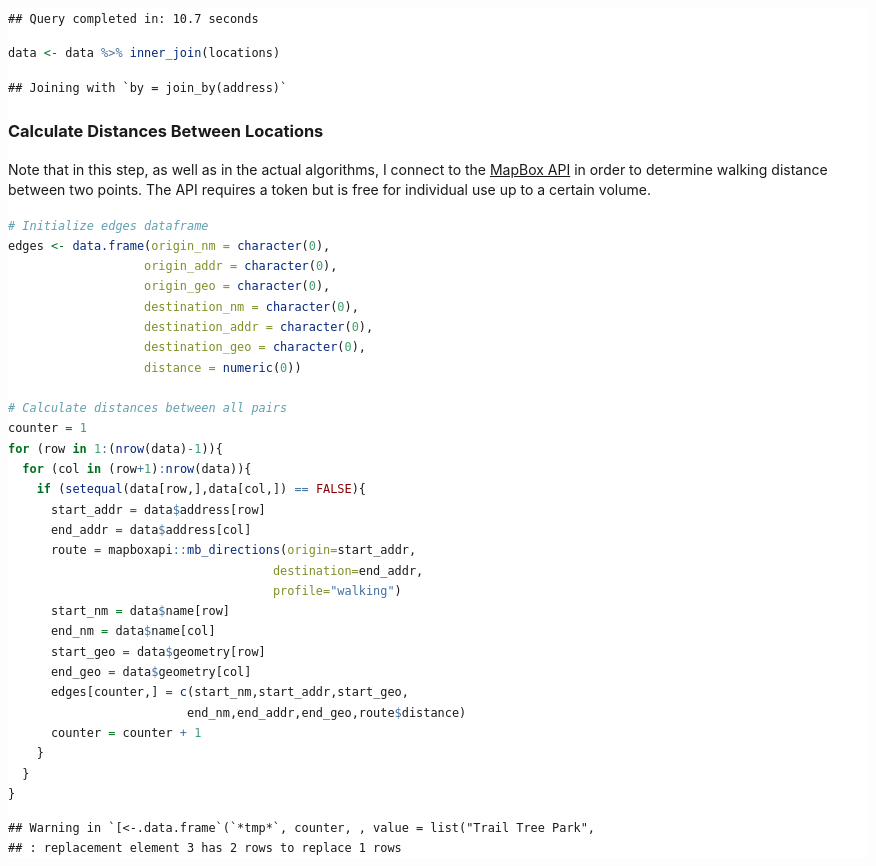     ## Query completed in: 10.7 seconds

``` r
data <- data %>% inner_join(locations)
```

    ## Joining with `by = join_by(address)`

### Calculate Distances Between Locations

Note that in this step, as well as in the actual algorithms, I connect
to the <a href="https://docs.mapbox.com/api/overview/">MapBox API</a> in
order to determine walking distance between two points. The API requires
a token but is free for individual use up to a certain volume.

``` r
# Initialize edges dataframe
edges <- data.frame(origin_nm = character(0),
                   origin_addr = character(0),
                   origin_geo = character(0),
                   destination_nm = character(0),
                   destination_addr = character(0),
                   destination_geo = character(0),
                   distance = numeric(0))

# Calculate distances between all pairs
counter = 1
for (row in 1:(nrow(data)-1)){
  for (col in (row+1):nrow(data)){
    if (setequal(data[row,],data[col,]) == FALSE){
      start_addr = data$address[row]
      end_addr = data$address[col]
      route = mapboxapi::mb_directions(origin=start_addr,
                                     destination=end_addr,
                                     profile="walking")
      start_nm = data$name[row]
      end_nm = data$name[col]
      start_geo = data$geometry[row]
      end_geo = data$geometry[col]
      edges[counter,] = c(start_nm,start_addr,start_geo,
                         end_nm,end_addr,end_geo,route$distance)
      counter = counter + 1
    }
  }
} 
```

    ## Warning in `[<-.data.frame`(`*tmp*`, counter, , value = list("Trail Tree Park",
    ## : replacement element 3 has 2 rows to replace 1 rows
